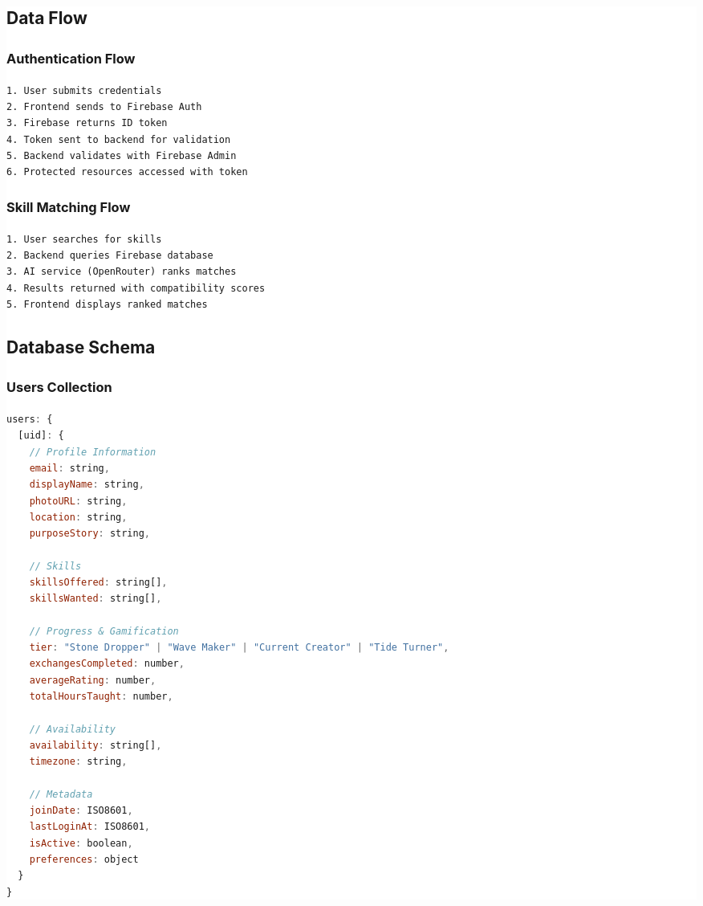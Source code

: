 ## Data Flow

### Authentication Flow
```
1. User submits credentials
2. Frontend sends to Firebase Auth
3. Firebase returns ID token
4. Token sent to backend for validation
5. Backend validates with Firebase Admin
6. Protected resources accessed with token
```

### Skill Matching Flow
```
1. User searches for skills
2. Backend queries Firebase database
3. AI service (OpenRouter) ranks matches
4. Results returned with compatibility scores
5. Frontend displays ranked matches
```

## Database Schema

### Users Collection
```javascript
users: {
  [uid]: {
    // Profile Information
    email: string,
    displayName: string,
    photoURL: string,
    location: string,
    purposeStory: string,
    
    // Skills
    skillsOffered: string[],
    skillsWanted: string[],
    
    // Progress & Gamification
    tier: "Stone Dropper" | "Wave Maker" | "Current Creator" | "Tide Turner",
    exchangesCompleted: number,
    averageRating: number,
    totalHoursTaught: number,
    
    // Availability
    availability: string[],
    timezone: string,
    
    // Metadata
    joinDate: ISO8601,
    lastLoginAt: ISO8601,
    isActive: boolean,
    preferences: object
  }
}
```


  [exchangeId]: {
  [skillId]: {